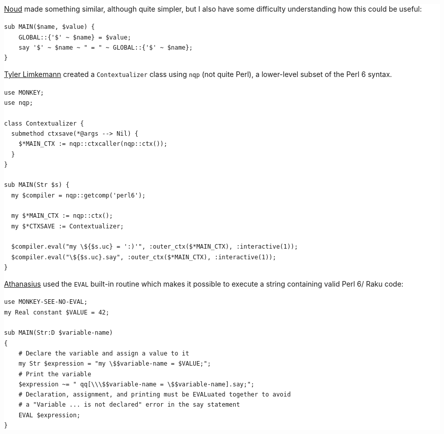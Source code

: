 [Noud](https://github.com/manwar/perlweeklychallenge-club/blob/master/challenge-031/noud/perl6/ch-2.p6) made something similar, although quite simpler, but I also have some difficulty understanding how this could be useful:

``` Perl6
sub MAIN($name, $value) {
    GLOBAL::{'$' ~ $name} = $value;
    say '$' ~ $name ~ " = " ~ GLOBAL::{'$' ~ $name};
}
```

[Tyler Limkemann](https://github.com/manwar/perlweeklychallenge-club/blob/master/challenge-031/tyler-limkemann/perl6/ch-2.p6) created a `Contextualizer` class using `nqp` (not quite Perl), a lower-level subset of the Perl 6 syntax. 

``` Perl6
use MONKEY;
use nqp;

class Contextualizer {
  submethod ctxsave(*@args --> Nil) {
    $*MAIN_CTX := nqp::ctxcaller(nqp::ctx());
  }
}

sub MAIN(Str $s) {
  my $compiler = nqp::getcomp('perl6');

  my $*MAIN_CTX := nqp::ctx();
  my $*CTXSAVE := Contextualizer;

  $compiler.eval("my \${$s.uc} = ':)'", :outer_ctx($*MAIN_CTX), :interactive(1));
  $compiler.eval("\${$s.uc}.say", :outer_ctx($*MAIN_CTX), :interactive(1));
}
```

[Athanasius](https://github.com/manwar/perlweeklychallenge-club/blob/master/challenge-031/athanasius/perl6/ch-2.p6) used the `EVAL` built-in routine which makes it possible to execute a string containing valid Perl 6/ Raku code:

``` Perl6
use MONKEY-SEE-NO-EVAL;
my Real constant $VALUE = 42;

sub MAIN(Str:D $variable-name)
{
    # Declare the variable and assign a value to it
    my Str $expression = "my \$$variable-name = $VALUE;";
    # Print the variable
    $expression ~= " qq[\\\$$variable-name = \$$variable-name].say;";
    # Declaration, assignment, and printing must be EVALuated together to avoid
    # a "Variable ... is not declared" error in the say statement
    EVAL $expression;
}
```
